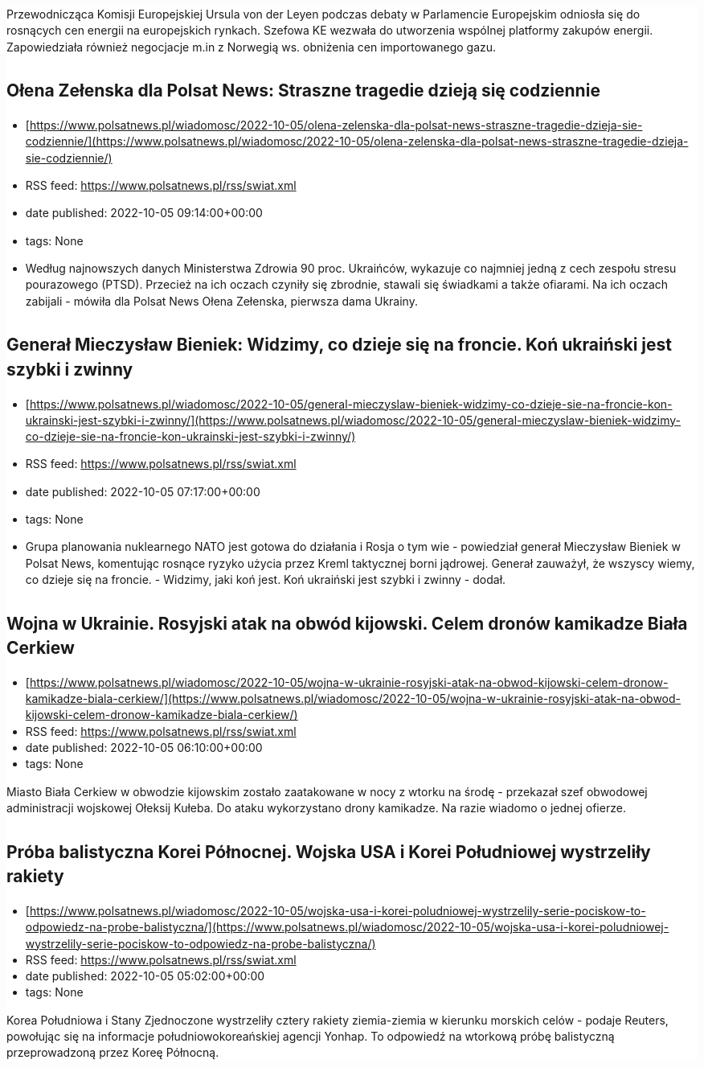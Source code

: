 Przewodnicząca Komisji Europejskiej Ursula von der Leyen podczas debaty w Parlamencie Europejskim odniosła się do rosnących cen energii na europejskich rynkach. Szefowa KE wezwała do utworzenia wspólnej platformy zakupów energii. Zapowiedziała również negocjacje m.in z Norwegią ws. obniżenia cen importowanego gazu.

## Ołena Zełenska dla Polsat News: Straszne tragedie dzieją się codziennie
 - [https://www.polsatnews.pl/wiadomosc/2022-10-05/olena-zelenska-dla-polsat-news-straszne-tragedie-dzieja-sie-codziennie/](https://www.polsatnews.pl/wiadomosc/2022-10-05/olena-zelenska-dla-polsat-news-straszne-tragedie-dzieja-sie-codziennie/)
 - RSS feed: https://www.polsatnews.pl/rss/swiat.xml
 - date published: 2022-10-05 09:14:00+00:00
 - tags: None

- Według najnowszych danych Ministerstwa Zdrowia 90 proc. Ukraińców, wykazuje co najmniej jedną z cech zespołu stresu pourazowego (PTSD). Przecież na ich oczach czyniły się zbrodnie, stawali się świadkami a także ofiarami. Na ich oczach zabijali - mówiła dla Polsat News Ołena Zełenska, pierwsza dama Ukrainy.

## Generał Mieczysław Bieniek: Widzimy, co dzieje się na froncie. Koń ukraiński jest szybki i zwinny
 - [https://www.polsatnews.pl/wiadomosc/2022-10-05/general-mieczyslaw-bieniek-widzimy-co-dzieje-sie-na-froncie-kon-ukrainski-jest-szybki-i-zwinny/](https://www.polsatnews.pl/wiadomosc/2022-10-05/general-mieczyslaw-bieniek-widzimy-co-dzieje-sie-na-froncie-kon-ukrainski-jest-szybki-i-zwinny/)
 - RSS feed: https://www.polsatnews.pl/rss/swiat.xml
 - date published: 2022-10-05 07:17:00+00:00
 - tags: None

- Grupa planowania nuklearnego NATO jest gotowa do działania i Rosja o tym wie - powiedział generał Mieczysław Bieniek w Polsat News, komentując rosnące ryzyko użycia przez Kreml taktycznej borni jądrowej. Generał zauważył, że wszyscy wiemy, co dzieje się na froncie. - Widzimy, jaki koń jest. Koń ukraiński jest szybki i zwinny - dodał.

## Wojna w Ukrainie. Rosyjski atak na obwód kijowski. Celem dronów kamikadze Biała Cerkiew
 - [https://www.polsatnews.pl/wiadomosc/2022-10-05/wojna-w-ukrainie-rosyjski-atak-na-obwod-kijowski-celem-dronow-kamikadze-biala-cerkiew/](https://www.polsatnews.pl/wiadomosc/2022-10-05/wojna-w-ukrainie-rosyjski-atak-na-obwod-kijowski-celem-dronow-kamikadze-biala-cerkiew/)
 - RSS feed: https://www.polsatnews.pl/rss/swiat.xml
 - date published: 2022-10-05 06:10:00+00:00
 - tags: None

Miasto Biała Cerkiew w obwodzie kijowskim zostało zaatakowane w nocy z wtorku na środę - przekazał szef obwodowej administracji wojskowej Ołeksij Kułeba. Do ataku wykorzystano drony kamikadze. Na razie wiadomo o jednej ofierze.

## Próba balistyczna Korei Północnej. Wojska USA i Korei Południowej wystrzeliły rakiety
 - [https://www.polsatnews.pl/wiadomosc/2022-10-05/wojska-usa-i-korei-poludniowej-wystrzelily-serie-pociskow-to-odpowiedz-na-probe-balistyczna/](https://www.polsatnews.pl/wiadomosc/2022-10-05/wojska-usa-i-korei-poludniowej-wystrzelily-serie-pociskow-to-odpowiedz-na-probe-balistyczna/)
 - RSS feed: https://www.polsatnews.pl/rss/swiat.xml
 - date published: 2022-10-05 05:02:00+00:00
 - tags: None

Korea Południowa i Stany Zjednoczone wystrzeliły cztery rakiety ziemia-ziemia w kierunku morskich celów - podaje Reuters, powołując się na informacje południowokoreańskiej agencji Yonhap. To odpowiedź na wtorkową próbę balistyczną przeprowadzoną przez Koreę Północną.
